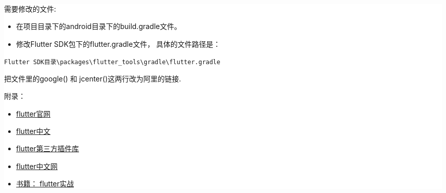 需要修改的文件:

- 在项目目录下的android目录下的build.gradle文件。

- 修改Flutter SDK包下的flutter.gradle文件， 具体的文件路径是：

```
Flutter SDK目录\packages\flutter_tools\gradle\flutter.gradle

```

把文件里的google() 和 jcenter()这两行改为阿里的链接.



附录：

- [flutter官网](https://flutter.dev/)

- [flutter中文](https://flutter.cn/)

- [flutter第三方插件库](https://pub.dev/flutter)

- [flutter中文网](https://flutterchina.club/)

- [书籍： flutter实战](https://book.flutterchina.club/)